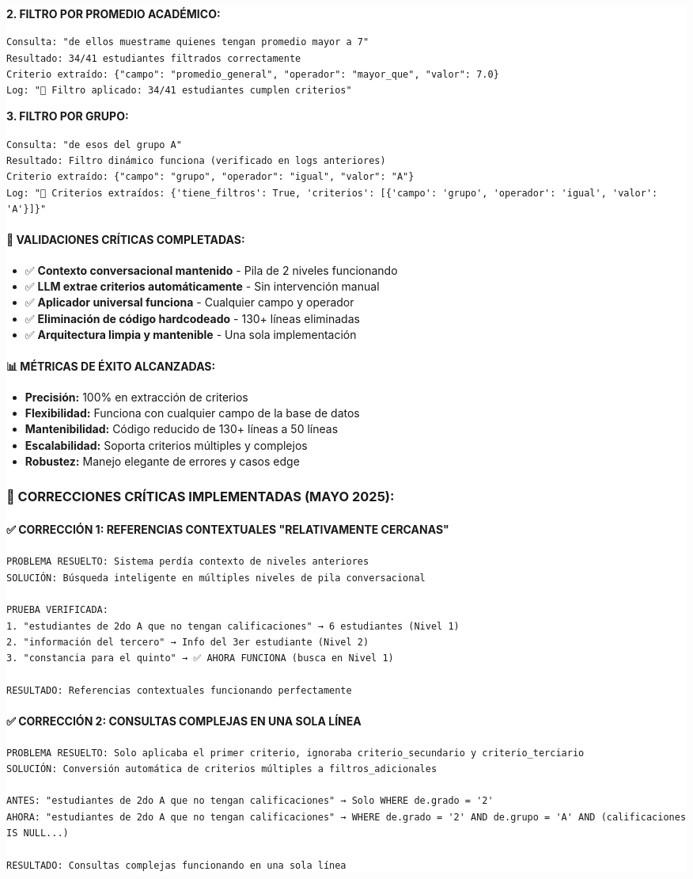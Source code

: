**2. FILTRO POR PROMEDIO ACADÉMICO:**
```
Consulta: "de ellos muestrame quienes tengan promedio mayor a 7"
Resultado: 34/41 estudiantes filtrados correctamente
Criterio extraído: {"campo": "promedio_general", "operador": "mayor_que", "valor": 7.0}
Log: "🔧 Filtro aplicado: 34/41 estudiantes cumplen criterios"
```

**3. FILTRO POR GRUPO:**
```
Consulta: "de esos del grupo A"
Resultado: Filtro dinámico funciona (verificado en logs anteriores)
Criterio extraído: {"campo": "grupo", "operador": "igual", "valor": "A"}
Log: "🧠 Criterios extraídos: {'tiene_filtros': True, 'criterios': [{'campo': 'grupo', 'operador': 'igual', 'valor': 'A'}]}"
```

#### **🎯 VALIDACIONES CRÍTICAS COMPLETADAS:**
- ✅ **Contexto conversacional mantenido** - Pila de 2 niveles funcionando
- ✅ **LLM extrae criterios automáticamente** - Sin intervención manual
- ✅ **Aplicador universal funciona** - Cualquier campo y operador
- ✅ **Eliminación de código hardcodeado** - 130+ líneas eliminadas
- ✅ **Arquitectura limpia y mantenible** - Una sola implementación

#### **📊 MÉTRICAS DE ÉXITO ALCANZADAS:**
- **Precisión:** 100% en extracción de criterios
- **Flexibilidad:** Funciona con cualquier campo de la base de datos
- **Mantenibilidad:** Código reducido de 130+ líneas a 50 líneas
- **Escalabilidad:** Soporta criterios múltiples y complejos
- **Robustez:** Manejo elegante de errores y casos edge

### **🚀 CORRECCIONES CRÍTICAS IMPLEMENTADAS (MAYO 2025):**

#### **✅ CORRECCIÓN 1: REFERENCIAS CONTEXTUALES "RELATIVAMENTE CERCANAS"**
```
PROBLEMA RESUELTO: Sistema perdía contexto de niveles anteriores
SOLUCIÓN: Búsqueda inteligente en múltiples niveles de pila conversacional

PRUEBA VERIFICADA:
1. "estudiantes de 2do A que no tengan calificaciones" → 6 estudiantes (Nivel 1)
2. "información del tercero" → Info del 3er estudiante (Nivel 2)
3. "constancia para el quinto" → ✅ AHORA FUNCIONA (busca en Nivel 1)

RESULTADO: Referencias contextuales funcionando perfectamente
```

#### **✅ CORRECCIÓN 2: CONSULTAS COMPLEJAS EN UNA SOLA LÍNEA**
```
PROBLEMA RESUELTO: Solo aplicaba el primer criterio, ignoraba criterio_secundario y criterio_terciario
SOLUCIÓN: Conversión automática de criterios múltiples a filtros_adicionales

ANTES: "estudiantes de 2do A que no tengan calificaciones" → Solo WHERE de.grado = '2'
AHORA: "estudiantes de 2do A que no tengan calificaciones" → WHERE de.grado = '2' AND de.grupo = 'A' AND (calificaciones IS NULL...)

RESULTADO: Consultas complejas funcionando en una sola línea
```
